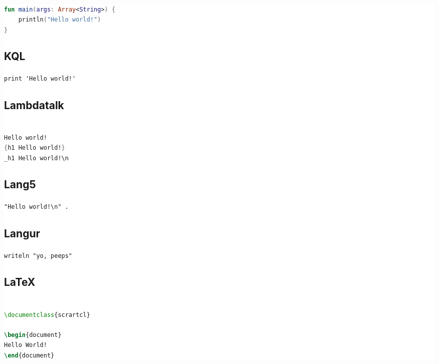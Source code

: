 ```Kotlin
fun main(args: Array<String>) {
    println("Hello world!")
}
```



## KQL



```KQL
print 'Hello world!'
```



## Lambdatalk


```scheme

Hello world!
{h1 Hello world!}
_h1 Hello world!\n

```




## Lang5


```Lang5
"Hello world!\n" .
```



## Langur


```Langur
writeln "yo, peeps"
```



## LaTeX


```LaTeX

\documentclass{scrartcl}

\begin{document}
Hello World!
\end{document}

```
